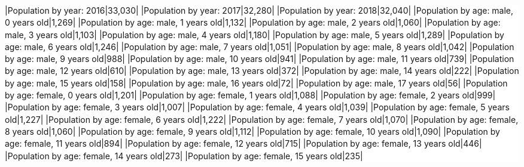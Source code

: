 |Population by year: 2016|33,030|
|Population by year: 2017|32,280|
|Population by year: 2018|32,040|
|Population by age: male, 0 years old|1,269|
|Population by age: male, 1 years old|1,132|
|Population by age: male, 2 years old|1,060|
|Population by age: male, 3 years old|1,103|
|Population by age: male, 4 years old|1,180|
|Population by age: male, 5 years old|1,289|
|Population by age: male, 6 years old|1,246|
|Population by age: male, 7 years old|1,051|
|Population by age: male, 8 years old|1,042|
|Population by age: male, 9 years old|988|
|Population by age: male, 10 years old|941|
|Population by age: male, 11 years old|739|
|Population by age: male, 12 years old|610|
|Population by age: male, 13 years old|372|
|Population by age: male, 14 years old|222|
|Population by age: male, 15 years old|158|
|Population by age: male, 16 years old|72|
|Population by age: male, 17 years old|56|
|Population by age: female, 0 years old|1,201|
|Population by age: female, 1 years old|1,088|
|Population by age: female, 2 years old|999|
|Population by age: female, 3 years old|1,007|
|Population by age: female, 4 years old|1,039|
|Population by age: female, 5 years old|1,227|
|Population by age: female, 6 years old|1,222|
|Population by age: female, 7 years old|1,070|
|Population by age: female, 8 years old|1,060|
|Population by age: female, 9 years old|1,112|
|Population by age: female, 10 years old|1,090|
|Population by age: female, 11 years old|894|
|Population by age: female, 12 years old|715|
|Population by age: female, 13 years old|446|
|Population by age: female, 14 years old|273|
|Population by age: female, 15 years old|235|